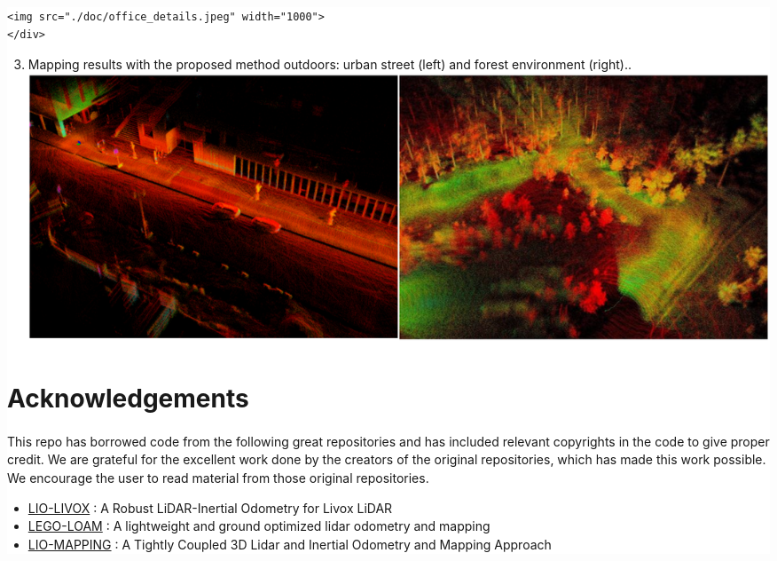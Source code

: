     <img src="./doc/office_details.jpeg" width="1000">
    </div>
3. Mapping results with the proposed method outdoors: urban street (left) and forest environment (right)..
    <div align=center>
    <img src="./doc/outdoor_1.png" width="1000">
    </div>


# Acknowledgements
This repo has borrowed code from the following great repositories and has included relevant copyrights in the code to give proper credit. We are grateful for the excellent work done by the creators of the original repositories, which has made this work possible. We encourage the user to read material from those original repositories.
- [LIO-LIVOX](https://github.com/Livox-SDK/LIO-Livox) : A Robust LiDAR-Inertial Odometry for Livox LiDAR
- [LEGO-LOAM](https://github.com/RobustFieldAutonomyLab/LeGO-LOAM) : A lightweight and ground optimized lidar odometry and mapping
- [LIO-MAPPING](https://github.com/hyye/lio-mapping) : A Tightly Coupled 3D Lidar and Inertial Odometry and Mapping Approach